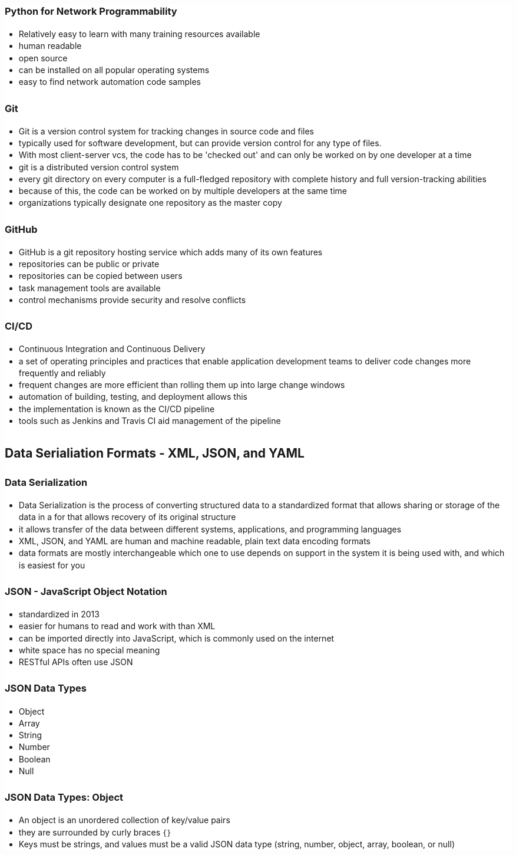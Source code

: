 ### Python for Network Programmability
* Relatively easy to learn with many training resources available
* human readable
* open source
* can be installed on all popular operating systems
* easy to find network automation code samples
### Git
* Git is a version control system for tracking changes in source code and files
* typically used for software development, but can provide version control for any type of files.
* With most client-server vcs, the code has to be 'checked out' and can only be worked on by one developer at a time
* git is a distributed version control system
* every git directory on every computer is a full-fledged repository with complete history and full version-tracking abilities
* because of this, the code can be worked on by multiple developers at the same time
* organizations typically designate one repository as the master copy
### GitHub
* GitHub is a git repository hosting service which adds many of its own features
* repositories can be public or private
* repositories can be copied between users
* task management tools are available
* control mechanisms provide security and resolve conflicts
### CI/CD
* Continuous Integration and Continuous Delivery
* a set of operating principles and practices that enable application development teams to deliver code changes more frequently and reliably
* frequent changes are more efficient than rolling them up into large change windows
* automation of building, testing, and deployment allows this
* the implementation is known as the CI/CD pipeline
* tools such as Jenkins and Travis CI aid management of the pipeline
## Data Serialiation Formats - XML, JSON, and YAML
### Data Serialization
* Data Serialization is the process of converting structured data to a standardized format that allows sharing or storage of the data in a for that allows recovery of its original structure
* it allows transfer of the data between different systems, applications, and programming languages
* XML, JSON, and YAML are human and machine readable, plain text data encoding formats
* data formats are mostly interchangeable
which one to use depends on support in the system it is being used with, and which is easiest for you
### JSON - JavaScript Object Notation
* standardized in 2013
* easier for humans to read and work with than XML
* can be imported directly into JavaScript, which is commonly used on the internet
* white space has no special meaning
* RESTful APIs often use JSON
### JSON Data Types
* Object
* Array
* String
* Number
* Boolean
* Null
### JSON Data Types: Object
* An object is an unordered collection of key/value pairs
* they are surrounded by curly braces `{}`
* Keys must be strings, and values must be a valid JSON data type (string, number, object, array, boolean, or null)